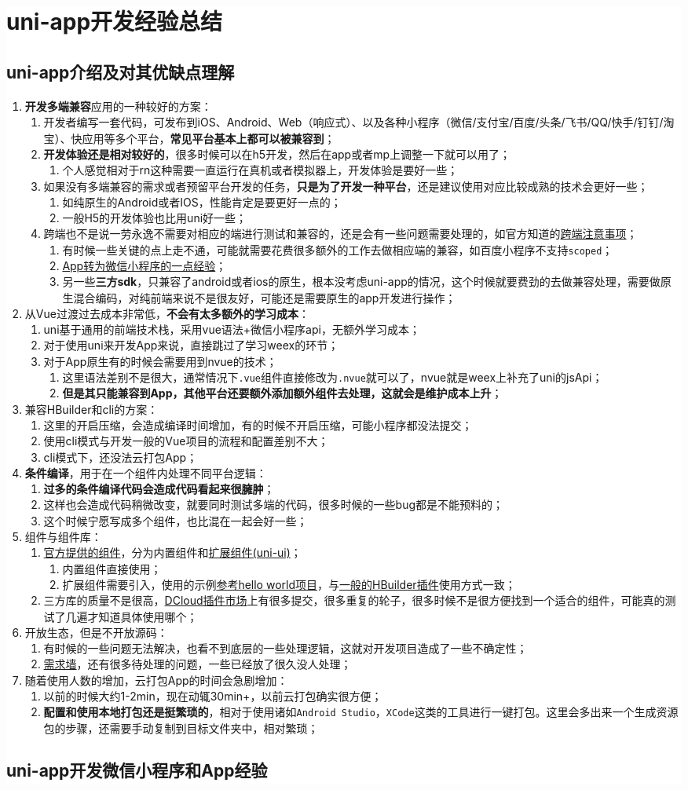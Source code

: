 # uni-app开发经验总结

## uni-app介绍及对其优缺点理解

1. **开发多端兼容**应用的一种较好的方案：
   1. 开发者编写一套代码，可发布到iOS、Android、Web（响应式）、以及各种小程序（微信/支付宝/百度/头条/飞书/QQ/快手/钉钉/淘宝）、快应用等多个平台，**常见平台基本上都可以被兼容到**；
   2. **开发体验还是相对较好的**，很多时候可以在h5开发，然后在app或者mp上调整一下就可以用了；
      1. 个人感觉相对于rn这种需要一直运行在真机或者模拟器上，开发体验是要好一些；
   3. 如果没有多端兼容的需求或者预留平台开发的任务，**只是为了开发一种平台**，还是建议使用对应比较成熟的技术会更好一些；
      1. 如纯原生的Android或者IOS，性能肯定是要更好一点的；
      2. 一般H5的开发体验也比用uni好一些；
   4. 跨端也不是说一劳永逸不需要对相应的端进行测试和兼容的，还是会有一些问题需要处理的，如官方知道的[跨端注意事项](https://zh.uniapp.dcloud.io/matter.html)；
      1. 有时候一些关键的点上走不通，可能就需要花费很多额外的工作去做相应端的兼容，如百度小程序不支持`scoped`；
      2. [App转为微信小程序的一点经验](https://juejin.cn/post/7255879340223184956)；
      3. 另一些**三方sdk**，只兼容了android或者ios的原生，根本没考虑uni-app的情况，这个时候就要费劲的去做兼容处理，需要做原生混合编码，对纯前端来说不是很友好，可能还是需要原生的app开发进行操作；
2. 从Vue过渡过去成本非常低，**不会有太多额外的学习成本**：
   1. uni基于通用的前端技术栈，采用vue语法+微信小程序api，无额外学习成本；
   2. 对于使用uni来开发App来说，直接跳过了学习weex的环节；
   3. 对于App原生有的时候会需要用到nvue的技术；
      1. 这里语法差别不是很大，通常情况下`.vue`组件直接修改为`.nvue`就可以了，nvue就是weex上补充了uni的jsApi；
      2. **但是其只能兼容到App，其他平台还要额外添加额外组件去处理，这就会是维护成本上升**；
3. 兼容HBuilder和cli的方案：
   1. 这里的开启压缩，会造成编译时间增加，有的时候不开启压缩，可能小程序都没法提交；
   2. 使用cli模式与开发一般的Vue项目的流程和配置差别不大；
   3. cli模式下，还没法云打包App；
4. **条件编译**，用于在一个组件内处理不同平台逻辑：
   1. **过多的条件编译代码会造成代码看起来很臃肿**；
   2. 这样也会造成代码稍微改变，就要同时测试多端的代码，很多时候的一些bug都是不能预料的；
   3. 这个时候宁愿写成多个组件，也比混在一起会好一些；
5. 组件与组件库：
   1. [官方提供的组件](https://zh.uniapp.dcloud.io/component/)，分为内置组件和[扩展组件(uni-ui)](https://hellouniapp.dcloud.net.cn/pages/component/view/view)；
      1. 内置组件直接使用；
      2. 扩展组件需要引入，使用的示例[参考hello world项目](https://hellouniapp.dcloud.net.cn/pages/component/view/view)，与[一般的HBuilder插件](https://ext.dcloud.net.cn/plugin?id=55)使用方式一致；
   2. 三方库的质量不是很高，[DCloud插件市场](https://ext.dcloud.net.cn/?cat1=2&cat2=21&type=HotList)上有很多提交，很多重复的轮子，很多时候不是很方便找到一个适合的组件，可能真的测试了几遍才知道具体使用哪个；
6. 开放生态，但是不开放源码：
   1. 有时候的一些问题无法解决，也看不到底层的一些处理逻辑，这就对开发项目造成了一些不确定性；
   2. [需求墙](https://vote.dcloud.net.cn/#/?name=HBuilderX)，还有很多待处理的问题，一些已经放了很久没人处理；
7. 随着使用人数的增加，云打包App的时间会急剧增加：
   1. 以前的时候大约1-2min，现在动辄30min+，以前云打包确实很方便；
   2. **配置和使用本地打包还是挺繁琐的**，相对于使用诸如`Android Studio`，`XCode`这类的工具进行一键打包。这里会多出来一个生成资源包的步骤，还需要手动复制到目标文件夹中，相对繁琐；

## uni-app开发微信小程序和App经验
